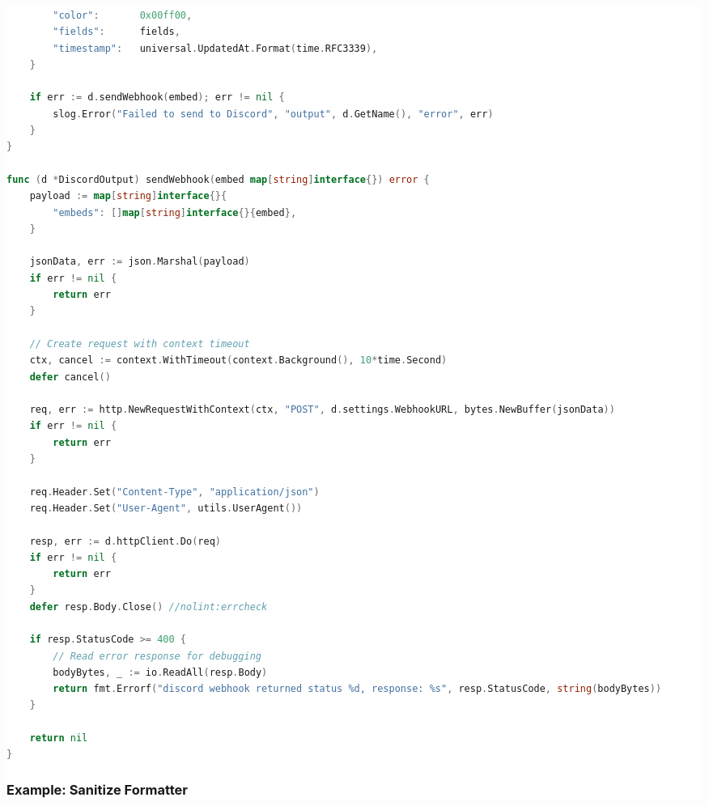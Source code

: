 ```go
        "color":       0x00ff00,
        "fields":      fields,
        "timestamp":   universal.UpdatedAt.Format(time.RFC3339),
    }
    
    if err := d.sendWebhook(embed); err != nil {
        slog.Error("Failed to send to Discord", "output", d.GetName(), "error", err)
    }
}

func (d *DiscordOutput) sendWebhook(embed map[string]interface{}) error {
    payload := map[string]interface{}{
        "embeds": []map[string]interface{}{embed},
    }
    
    jsonData, err := json.Marshal(payload)
    if err != nil {
        return err
    }
    
    // Create request with context timeout
    ctx, cancel := context.WithTimeout(context.Background(), 10*time.Second)
    defer cancel()
    
    req, err := http.NewRequestWithContext(ctx, "POST", d.settings.WebhookURL, bytes.NewBuffer(jsonData))
    if err != nil {
        return err
    }
    
    req.Header.Set("Content-Type", "application/json")
    req.Header.Set("User-Agent", utils.UserAgent())
    
    resp, err := d.httpClient.Do(req)
    if err != nil {
        return err
    }
    defer resp.Body.Close() //nolint:errcheck
    
    if resp.StatusCode >= 400 {
        // Read error response for debugging
        bodyBytes, _ := io.ReadAll(resp.Body)
        return fmt.Errorf("discord webhook returned status %d, response: %s", resp.StatusCode, string(bodyBytes))
    }
    
    return nil
}
```

### Example: Sanitize Formatter
